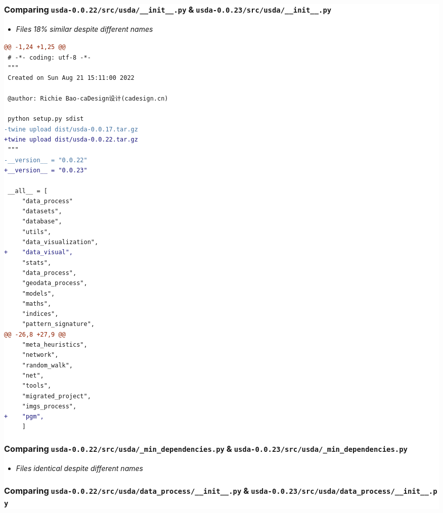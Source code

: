 ### Comparing `usda-0.0.22/src/usda/__init__.py` & `usda-0.0.23/src/usda/__init__.py`

 * *Files 18% similar despite different names*

```diff
@@ -1,24 +1,25 @@
 # -*- coding: utf-8 -*-
 """
 Created on Sun Aug 21 15:11:00 2022
 
 @author: Richie Bao-caDesign设计(cadesign.cn)
 
 python setup.py sdist
-twine upload dist/usda-0.0.17.tar.gz
+twine upload dist/usda-0.0.22.tar.gz
 """
-__version__ = "0.0.22"
+__version__ = "0.0.23"
 
 __all__ = [
     "data_process"
     "datasets",
     "database",
     "utils",
     "data_visualization",
+    "data_visual",
     "stats",
     "data_process",
     "geodata_process",
     "models",
     "maths",
     "indices",
     "pattern_signature",
@@ -26,8 +27,9 @@
     "meta_heuristics",
     "network",
     "random_walk",
     "net",
     "tools",
     "migrated_project",
     "imgs_process",
+    "pgm",
     ]
```

### Comparing `usda-0.0.22/src/usda/_min_dependencies.py` & `usda-0.0.23/src/usda/_min_dependencies.py`

 * *Files identical despite different names*

### Comparing `usda-0.0.22/src/usda/data_process/__init__.py` & `usda-0.0.23/src/usda/data_process/__init__.py`
